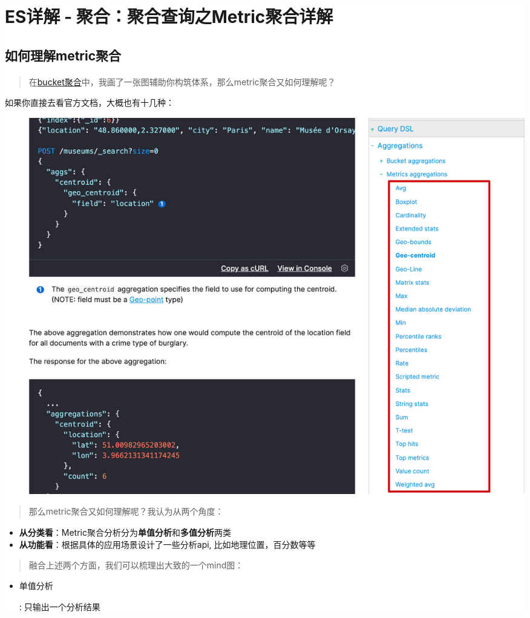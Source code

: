 # ES详解 - 聚合：聚合查询之Metric聚合详解

[//]: # (转载于 链接：https://pdai.tech/md/db/nosql-es/elasticsearch-x-agg-metric.html)

## 如何理解metric聚合

> 在[bucket聚合]()中，我画了一张图辅助你构筑体系，那么metric聚合又如何理解呢？

如果你直接去看官方文档，大概也有十几种：

![img](/docs/elastic/imgs/es-agg-metric-1.png)

> 那么metric聚合又如何理解呢？我认为从两个角度：

- **从分类看**：Metric聚合分析分为**单值分析**和**多值分析**两类
- **从功能看**：根据具体的应用场景设计了一些分析api, 比如地理位置，百分数等等

> 融合上述两个方面，我们可以梳理出大致的一个mind图：

- 单值分析

  : 只输出一个分析结果
